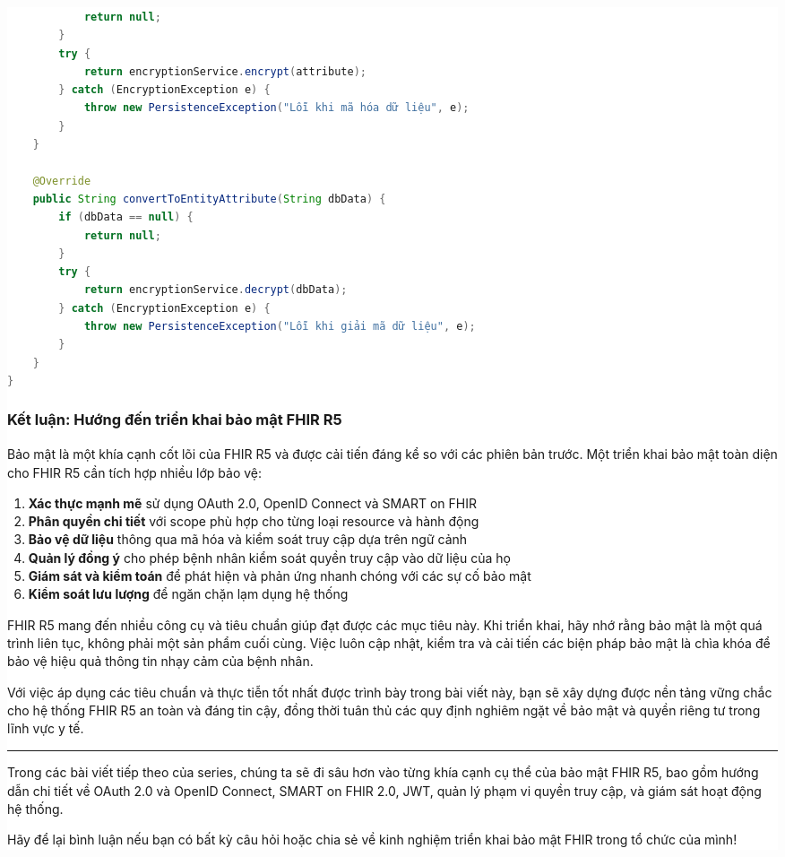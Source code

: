 ```java
            return null;
        }
        try {
            return encryptionService.encrypt(attribute);
        } catch (EncryptionException e) {
            throw new PersistenceException("Lỗi khi mã hóa dữ liệu", e);
        }
    }
    
    @Override
    public String convertToEntityAttribute(String dbData) {
        if (dbData == null) {
            return null;
        }
        try {
            return encryptionService.decrypt(dbData);
        } catch (EncryptionException e) {
            throw new PersistenceException("Lỗi khi giải mã dữ liệu", e);
        }
    }
}
```

### Kết luận: Hướng đến triển khai bảo mật FHIR R5

Bảo mật là một khía cạnh cốt lõi của FHIR R5 và được cải tiến đáng kể so với các phiên bản trước. Một triển khai bảo mật toàn diện cho FHIR R5 cần tích hợp nhiều lớp bảo vệ:

1. **Xác thực mạnh mẽ** sử dụng OAuth 2.0, OpenID Connect và SMART on FHIR
2. **Phân quyền chi tiết** với scope phù hợp cho từng loại resource và hành động
3. **Bảo vệ dữ liệu** thông qua mã hóa và kiểm soát truy cập dựa trên ngữ cảnh
4. **Quản lý đồng ý** cho phép bệnh nhân kiểm soát quyền truy cập vào dữ liệu của họ
5. **Giám sát và kiểm toán** để phát hiện và phản ứng nhanh chóng với các sự cố bảo mật
6. **Kiểm soát lưu lượng** để ngăn chặn lạm dụng hệ thống

FHIR R5 mang đến nhiều công cụ và tiêu chuẩn giúp đạt được các mục tiêu này. Khi triển khai, hãy nhớ rằng bảo mật là một quá trình liên tục, không phải một sản phẩm cuối cùng. Việc luôn cập nhật, kiểm tra và cải tiến các biện pháp bảo mật là chìa khóa để bảo vệ hiệu quả thông tin nhạy cảm của bệnh nhân.

Với việc áp dụng các tiêu chuẩn và thực tiễn tốt nhất được trình bày trong bài viết này, bạn sẽ xây dựng được nền tảng vững chắc cho hệ thống FHIR R5 an toàn và đáng tin cậy, đồng thời tuân thủ các quy định nghiêm ngặt về bảo mật và quyền riêng tư trong lĩnh vực y tế.

***

Trong các bài viết tiếp theo của series, chúng ta sẽ đi sâu hơn vào từng khía cạnh cụ thể của bảo mật FHIR R5, bao gồm hướng dẫn chi tiết về OAuth 2.0 và OpenID Connect, SMART on FHIR 2.0, JWT, quản lý phạm vi quyền truy cập, và giám sát hoạt động hệ thống.

Hãy để lại bình luận nếu bạn có bất kỳ câu hỏi hoặc chia sẻ về kinh nghiệm triển khai bảo mật FHIR trong tổ chức của mình!
